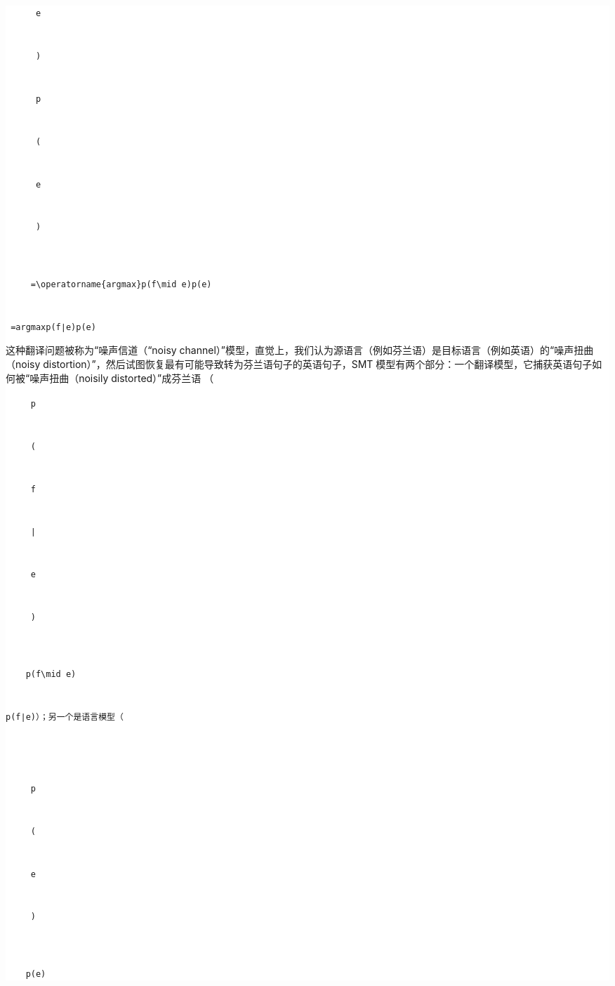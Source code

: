         
          e 
         
        
          ) 
         
        
          p 
         
        
          ( 
         
        
          e 
         
        
          ) 
         
        
       
         =\operatorname{argmax}p(f\mid e)p(e) 
        
       
     =argmaxp(f∣e)p(e)

这种翻译问题被称为“噪声信道（“noisy channel）”模型，直觉上，我们认为源语言（例如芬兰语）是目标语言（例如英语）的“噪声扭曲（noisy distortion）”，然后试图恢复最有可能导致转为芬兰语句子的英语句子，SMT 模型有两个部分：一个翻译模型，它捕获英语句子如何被“噪声扭曲（noisily distorted）”成芬兰语 （ 
     
      
       
       
         p 
        
       
         ( 
        
       
         f 
        
       
         ∣ 
        
       
         e 
        
       
         ) 
        
       
      
        p(f\mid e) 
       
      
    p(f∣e)）；另一个是语言模型（ 
     
      
       
       
         p 
        
       
         ( 
        
       
         e 
        
       
         ) 
        
       
      
        p(e) 
       
      